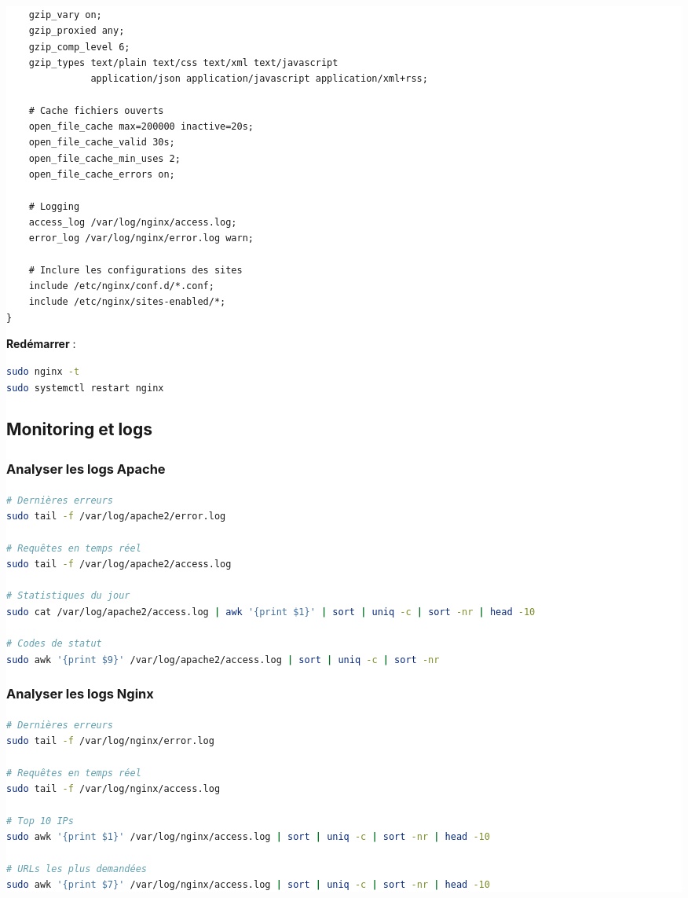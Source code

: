 ```nginx
    gzip_vary on;
    gzip_proxied any;
    gzip_comp_level 6;
    gzip_types text/plain text/css text/xml text/javascript
               application/json application/javascript application/xml+rss;

    # Cache fichiers ouverts
    open_file_cache max=200000 inactive=20s;
    open_file_cache_valid 30s;
    open_file_cache_min_uses 2;
    open_file_cache_errors on;

    # Logging
    access_log /var/log/nginx/access.log;
    error_log /var/log/nginx/error.log warn;

    # Inclure les configurations des sites
    include /etc/nginx/conf.d/*.conf;
    include /etc/nginx/sites-enabled/*;
}
```

**Redémarrer** :

```bash
sudo nginx -t
sudo systemctl restart nginx
```

## Monitoring et logs

### Analyser les logs Apache

```bash
# Dernières erreurs
sudo tail -f /var/log/apache2/error.log

# Requêtes en temps réel
sudo tail -f /var/log/apache2/access.log

# Statistiques du jour
sudo cat /var/log/apache2/access.log | awk '{print $1}' | sort | uniq -c | sort -nr | head -10

# Codes de statut
sudo awk '{print $9}' /var/log/apache2/access.log | sort | uniq -c | sort -nr
```

### Analyser les logs Nginx

```bash
# Dernières erreurs
sudo tail -f /var/log/nginx/error.log

# Requêtes en temps réel
sudo tail -f /var/log/nginx/access.log

# Top 10 IPs
sudo awk '{print $1}' /var/log/nginx/access.log | sort | uniq -c | sort -nr | head -10

# URLs les plus demandées
sudo awk '{print $7}' /var/log/nginx/access.log | sort | uniq -c | sort -nr | head -10
```
